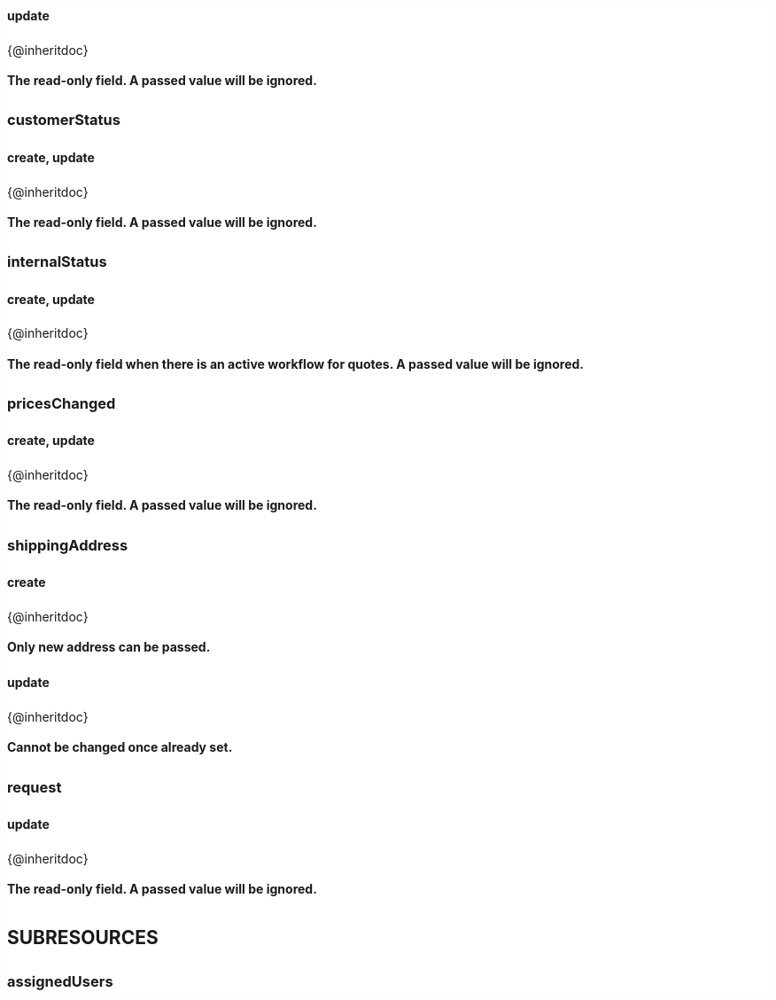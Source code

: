 #### update

{@inheritdoc}

**The read-only field. A passed value will be ignored.**

### customerStatus

#### create, update

{@inheritdoc}

**The read-only field. A passed value will be ignored.**

### internalStatus

#### create, update

{@inheritdoc}

**The read-only field when there is an active workflow for quotes. A passed value will be ignored.**

### pricesChanged

#### create, update

{@inheritdoc}

**The read-only field. A passed value will be ignored.**

### shippingAddress

#### create

{@inheritdoc}

**Only new address can be passed.**

#### update

{@inheritdoc}

**Cannot be changed once already set.**

### request

#### update

{@inheritdoc}

**The read-only field. A passed value will be ignored.**

## SUBRESOURCES

### assignedUsers
